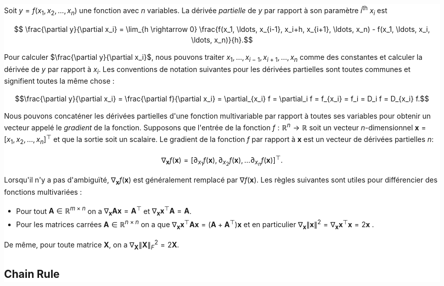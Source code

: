 
Soit $y = f(x_1, x_2, \ldots, x_n)$ une fonction avec $n$ variables. 
La dérivée *partielle* de $y$ 
 par rapport à son paramètre $i^\mathrm{th}$ $x_i$ est

$$ \frac{\partial y}{\partial x_i} = \lim_{h \rightarrow 0} \frac{f(x_1, \ldots, x_{i-1}, x_i+h, x_{i+1}, \ldots, x_n) - f(x_1, \ldots, x_i, \ldots, x_n)}{h}.$$ 

 
 Pour calculer $\frac{\partial y}{\partial x_i}$, 
nous pouvons traiter $x_1, \ldots, x_{i-1}, x_{i+1}, \ldots, x_n$ comme des constantes 
et calculer la dérivée de $y$ par rapport à $x_i$.
Les conventions de notation suivantes pour les dérivées partielles 
sont toutes communes et signifient toutes la même chose :

$$\frac{\partial y}{\partial x_i} = \frac{\partial f}{\partial x_i} = \partial_{x_i} f = \partial_i f = f_{x_i} = f_i = D_i f = D_{x_i} f.$$ 

 Nous pouvons concaténer les dérivées partielles 
d'une fonction multivariable 
par rapport à toutes ses variables 
pour obtenir un vecteur appelé
le *gradient* de la fonction.
Supposons que l'entrée de la fonction 
$f: \mathbb{R}^n \rightarrow \mathbb{R}$ 
 soit un vecteur $n$-dimensionnel 
$\mathbf{x} = [x_1, x_2, \ldots, x_n]^\top$ 
 et que la sortie soit un scalaire. 
Le gradient de la fonction $f$ 
 par rapport à $\mathbf{x}$ 
 est un vecteur de dérivées partielles $n$:

$$\nabla_{\mathbf{x}} f(\mathbf{x}) = \left[\partial_{x_1} f(\mathbf{x}), \partial_{x_2} f(\mathbf{x}), \ldots
\partial_{x_n} f(\mathbf{x})\right]^\top.$$ 

Lorsqu'il n'y a pas d'ambiguïté,
$\nabla_{\mathbf{x}} f(\mathbf{x})$ 
 est généralement remplacé 
par $\nabla f(\mathbf{x})$.
Les règles suivantes sont utiles 
pour différencier des fonctions multivariées :

* Pour tout $\mathbf{A} \in \mathbb{R}^{m \times n}$ on a $\nabla_{\mathbf{x}} \mathbf{A} \mathbf{x} = \mathbf{A}^\top$ et $\nabla_{\mathbf{x}} \mathbf{x}^\top \mathbf{A}  = \mathbf{A}$.
* Pour les matrices carrées $\mathbf{A} \in \mathbb{R}^{n \times n}$ on a que $\nabla_{\mathbf{x}} \mathbf{x}^\top \mathbf{A} \mathbf{x}  = (\mathbf{A} + \mathbf{A}^\top)\mathbf{x}$ et en particulier
$\nabla_{\mathbf{x}} \|\mathbf{x} \|^2 = \nabla_{\mathbf{x}} \mathbf{x}^\top \mathbf{x} = 2\mathbf{x}$ .

De même, pour toute matrice $\mathbf{X}$, 
on a $\nabla_{\mathbf{X}} \|\mathbf{X} \|_F^2 = 2\mathbf{X}$. 



## Chain Rule
